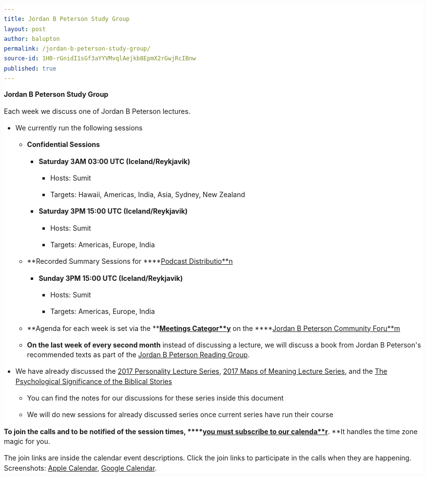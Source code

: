 ```yaml
---
title: Jordan B Peterson Study Group
layout: post
author: balupton
permalink: /jordan-b-peterson-study-group/
source-id: 1H0-rGnidI1sGf3aYYVMvqlAejkb8EpmX2rGwjRcIBnw
published: true
---
```

**Jordan B Peterson Study Group**

Each week we discuss one of Jordan B Peterson lectures.

* We currently run the following sessions

    * **Confidential Sessions**

        * **Saturday 3AM 03:00 UTC (Iceland/Reykjavik)**

            * Hosts: Sumit

            * Targets: Hawaii, Americas, India, Asia, Sydney, New Zealand

        * **Saturday 3PM 15:00 UTC (Iceland/Reykjavik)**

            * Hosts: Sumit

            * Targets: Americas, Europe, India

    * **Recorded Summary Sessions for ****[Podcast Distributio**n](https://jordanbpeterson.community/study-group-recordings/)

        * **Sunday 3PM 15:00 UTC  (Iceland/Reykjavik)**

            * Hosts: Sumit

            * Targets: Americas, Europe, India

    * **Agenda for each week is set via the ****[Meetings Categor**y](https://discuss.jordanbpeterson.community/c/meetings)** on the ****[Jordan B Peterson Community Foru**m](https://discuss.jordanbpeterson.community)

    * **On the last week of every second month** instead of discussing a lecture, we will discuss a book from Jordan B Peterson's recommended texts as part of the [Jordan B Peterson Reading Group](https://jordanbpeterson.community/reading-group/).

* We have already discussed the [2017 Personality Lecture Series](https://discuss.jordanbpeterson.community/c/personality-series), [2017 Maps of Meaning Lecture Series](https://discuss.jordanbpeterson.community/c/maps-of-meaning), and the [The Psychological Significance of the Biblical Stories](https://discuss.jordanbpeterson.community/c/bible-series)

    * You can find the notes for our discussions for these series inside this document

    * We will do new sessions for already discussed series once current series have run their course

**To join the calls and to be notified of the session times, ****[you must subscribe to our calenda**r](https://jordanbpeterson.community/calendar/)**. **It handles the time zone magic for you. 

The join links are inside the calendar event descriptions. Click the join links to participate in the calls when they are happening. Screenshots: [Apple Calendar](https://drive.google.com/open?id=1tzIQtwq0Pm7g9NcLhTcllrHqN_cbqwQi), [Google Calendar](https://drive.google.com/open?id=1i8UHysgg4-EANr0k5LN1jh9vqkjrJXp-).
